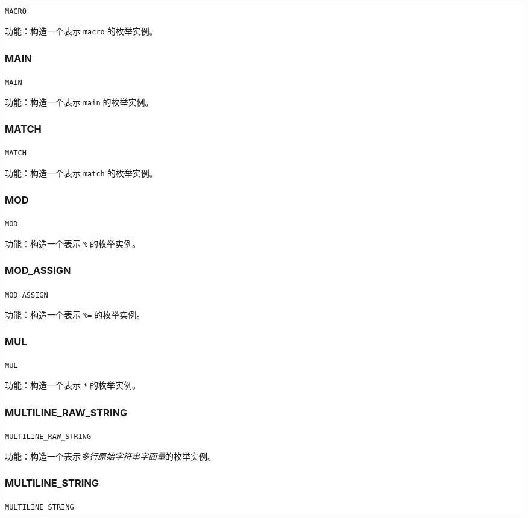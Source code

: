 ```cangjie
MACRO
```

功能：构造一个表示 `macro` 的枚举实例。

### MAIN

```cangjie
MAIN
```

功能：构造一个表示 `main` 的枚举实例。

### MATCH

```cangjie
MATCH
```

功能：构造一个表示 `match` 的枚举实例。

### MOD

```cangjie
MOD
```

功能：构造一个表示 `%` 的枚举实例。

### MOD_ASSIGN

```cangjie
MOD_ASSIGN
```

功能：构造一个表示 `%=` 的枚举实例。

### MUL

```cangjie
MUL
```

功能：构造一个表示 `*` 的枚举实例。

### MULTILINE_RAW_STRING

```cangjie
MULTILINE_RAW_STRING
```

功能：构造一个表示*多行原始字符串字面量*的枚举实例。

### MULTILINE_STRING

```cangjie
MULTILINE_STRING
```
